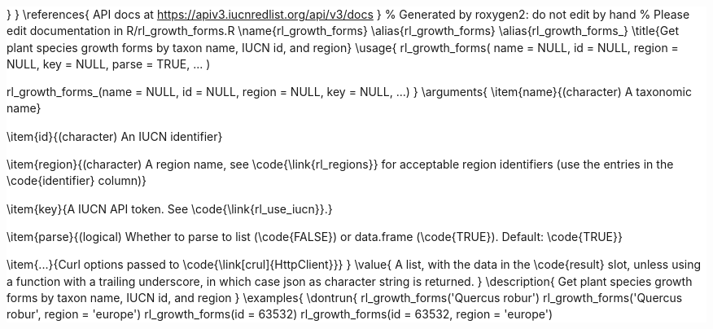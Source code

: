 }
}
\references{
API docs at https://apiv3.iucnredlist.org/api/v3/docs
}
% Generated by roxygen2: do not edit by hand
% Please edit documentation in R/rl_growth_forms.R
\name{rl_growth_forms}
\alias{rl_growth_forms}
\alias{rl_growth_forms_}
\title{Get plant species growth forms by taxon name, IUCN id, and region}
\usage{
rl_growth_forms(
  name = NULL,
  id = NULL,
  region = NULL,
  key = NULL,
  parse = TRUE,
  ...
)

rl_growth_forms_(name = NULL, id = NULL, region = NULL, key = NULL, ...)
}
\arguments{
\item{name}{(character) A taxonomic name}

\item{id}{(character) An IUCN identifier}

\item{region}{(character) A region name, see \code{\link{rl_regions}} for
acceptable region identifiers (use the entries in the \code{identifier}
column)}

\item{key}{A IUCN API token. See \code{\link{rl_use_iucn}}.}

\item{parse}{(logical) Whether to parse to list (\code{FALSE}) or
data.frame (\code{TRUE}). Default: \code{TRUE}}

\item{...}{Curl options passed to \code{\link[crul]{HttpClient}}}
}
\value{
A list, with the data in the \code{result} slot, unless using
a function with a trailing underscore, in which case json as character
string is returned.
}
\description{
Get plant species growth forms by taxon name, IUCN id, and region
}
\examples{
\dontrun{
rl_growth_forms('Quercus robur')
rl_growth_forms('Quercus robur', region = 'europe')
rl_growth_forms(id = 63532)
rl_growth_forms(id = 63532, region = 'europe')


[token]: https://apiv3.iucnredlist.org/api/v3/token
[redlistr]: https://github.com/red-list-ecosystem/redlistr
[token]: https://apiv3.iucnredlist.org/api/v3/token
[redlistr]: https://github.com/red-list-ecosystem/redlistr